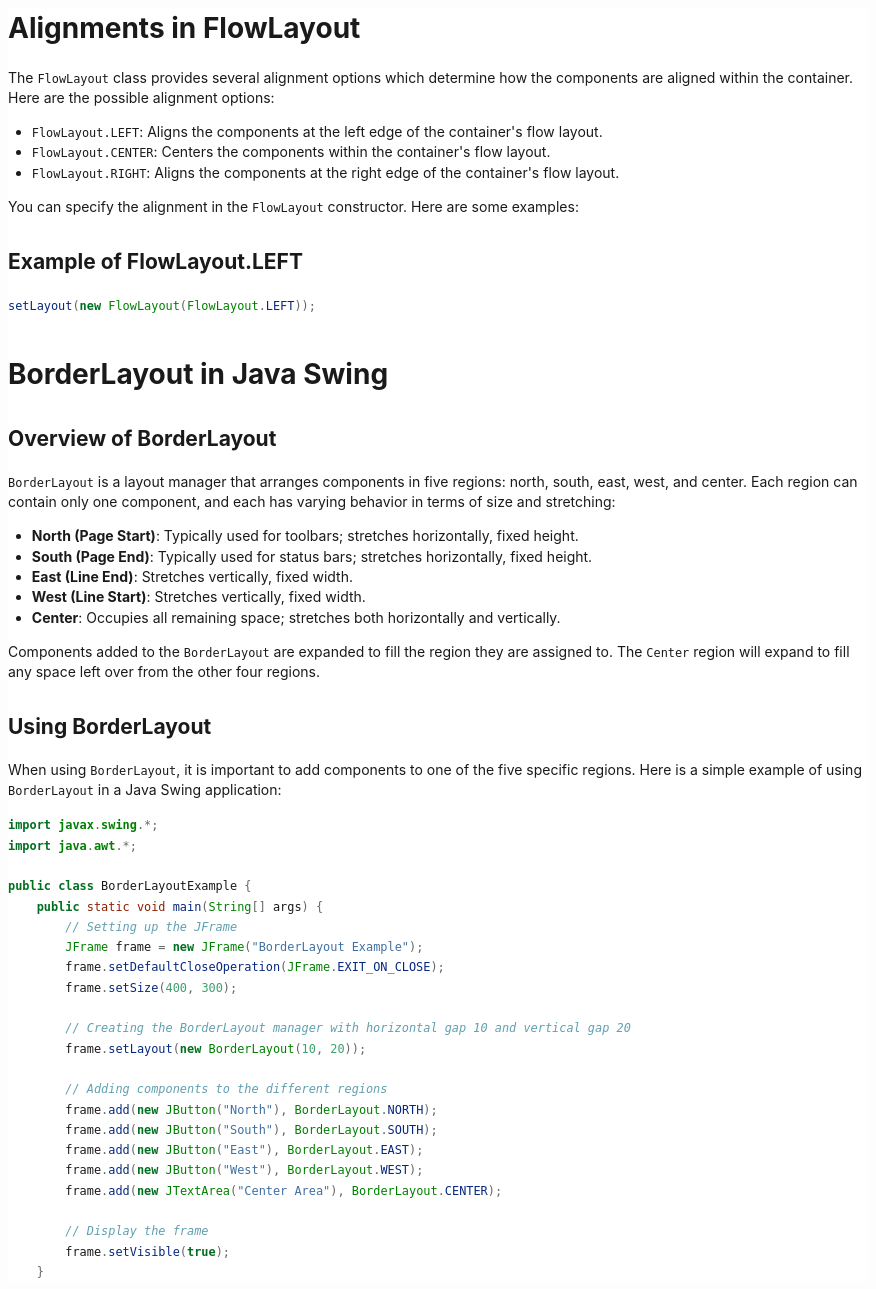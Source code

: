 # Alignments in FlowLayout

The `FlowLayout` class provides several alignment options which determine how the components are aligned within the container. Here are the possible alignment options:

- `FlowLayout.LEFT`: Aligns the components at the left edge of the container's flow layout.
- `FlowLayout.CENTER`: Centers the components within the container's flow layout.
- `FlowLayout.RIGHT`: Aligns the components at the right edge of the container's flow layout.

You can specify the alignment in the `FlowLayout` constructor. Here are some examples:

## Example of FlowLayout.LEFT

```java
setLayout(new FlowLayout(FlowLayout.LEFT));
```

# BorderLayout in Java Swing

## Overview of BorderLayout

`BorderLayout` is a layout manager that arranges components in five regions: north, south, east, west, and center. Each region can contain only one component, and each has varying behavior in terms of size and stretching:

- **North (Page Start)**: Typically used for toolbars; stretches horizontally, fixed height.
- **South (Page End)**: Typically used for status bars; stretches horizontally, fixed height.
- **East (Line End)**: Stretches vertically, fixed width.
- **West (Line Start)**: Stretches vertically, fixed width.
- **Center**: Occupies all remaining space; stretches both horizontally and vertically.

Components added to the `BorderLayout` are expanded to fill the region they are assigned to. The `Center` region will expand to fill any space left over from the other four regions.

## Using BorderLayout

When using `BorderLayout`, it is important to add components to one of the five specific regions. Here is a simple example of using `BorderLayout` in a Java Swing application:

```java
import javax.swing.*;
import java.awt.*;

public class BorderLayoutExample {
    public static void main(String[] args) {
        // Setting up the JFrame
        JFrame frame = new JFrame("BorderLayout Example");
        frame.setDefaultCloseOperation(JFrame.EXIT_ON_CLOSE);
        frame.setSize(400, 300);

        // Creating the BorderLayout manager with horizontal gap 10 and vertical gap 20
        frame.setLayout(new BorderLayout(10, 20));

        // Adding components to the different regions
        frame.add(new JButton("North"), BorderLayout.NORTH);
        frame.add(new JButton("South"), BorderLayout.SOUTH);
        frame.add(new JButton("East"), BorderLayout.EAST);
        frame.add(new JButton("West"), BorderLayout.WEST);
        frame.add(new JTextArea("Center Area"), BorderLayout.CENTER);

        // Display the frame
        frame.setVisible(true);
    }
```